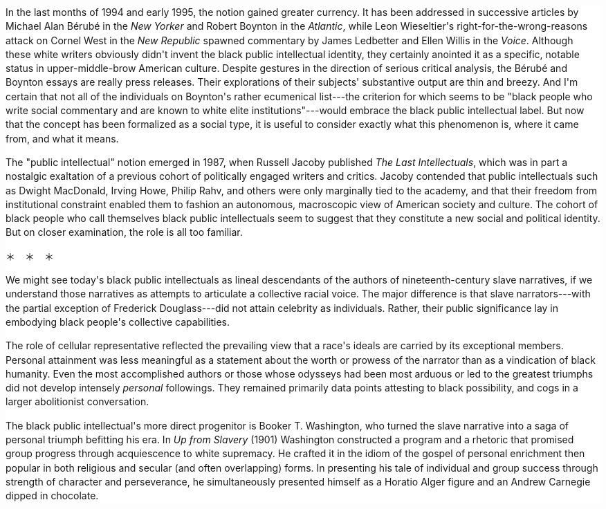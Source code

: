 In the last months of 1994 and early 1995, the notion gained greater currency.
It has been addressed in successive articles by Michael Alan Bérubé in the _New
Yorker_ and Robert Boynton in the _Atlantic_, while Leon Wieseltier's
right-for-the-wrong-reasons attack on Cornel West in the _New Republic_ spawned
commentary by James Ledbetter and Ellen Willis in the _Voice_. Although these
white writers obviously didn't invent the black public intellectual identity,
they certainly anointed it as a specific, notable status in upper-middle-brow
American culture. Despite gestures in the direction of serious critical
analysis, the Bérubé and Boynton essays are really press releases. Their
explorations of their subjects' substantive output are thin and breezy. And I'm
certain that not all of the individuals on Boynton's rather ecumenical
list---the criterion for which seems to be "black people who write social
commentary and are known to white elite institutions"---would embrace the black
public intellectual label. But now that the concept has been formalized as a
social type, it is useful to consider exactly what this phenomenon is, where it
came from, and what it means.

The "public intellectual" notion emerged in 1987, when Russell Jacoby published
_The Last Intellectuals_, which was in part a nostalgic exaltation of a previous
cohort of politically engaged writers and critics. Jacoby contended that public
intellectuals such as Dwight MacDonald, Irving Howe, Philip Rahv, and others
were only marginally tied to the academy, and that their freedom from
institutional constraint enabled them to fashion an autonomous, macroscopic view
of American society and culture. The cohort of black people who call themselves
black public intellectuals seem to suggest that they constitute a new social and
political identity. But on closer examination, the role is all too familiar.

<p class="separator">＊&emsp;＊&emsp;＊</p>

We might see today's black public intellectuals as lineal descendants of the
authors of nineteenth-century slave narratives, if we understand those
narratives as attempts to articulate a collective racial voice. The major
difference is that slave narrators---with the partial exception of Frederick
Douglass---did not attain celebrity as individuals. Rather, their public
significance lay in embodying black people's collective capabilities.

The role of cellular representative reflected the prevailing view that a race's
ideals are carried by its exceptional members. Personal attainment was less
meaningful as a statement about the worth or prowess of the narrator than as a
vindication of black humanity. Even the most accomplished authors or those whose
odysseys had been most arduous or led to the greatest triumphs did not develop
intensely _personal_ followings. They remained primarily data points attesting
to black possibility, and cogs in a larger abolitionist conversation.

The black public intellectual's more direct progenitor is Booker T. Washington,
who turned the slave narrative into a saga of personal triumph befitting his
era. In _Up from Slavery_ (1901) Washington constructed a program and a rhetoric
that promised group progress through acquiescence to white supremacy. He crafted
it in the idiom of the gospel of personal enrichment then popular in both
religious and secular (and often overlapping) forms. In presenting his tale of
individual and group success through strength of character and perseverance, he
simultaneously presented himself as a Horatio Alger figure and an Andrew
Carnegie dipped in chocolate.
